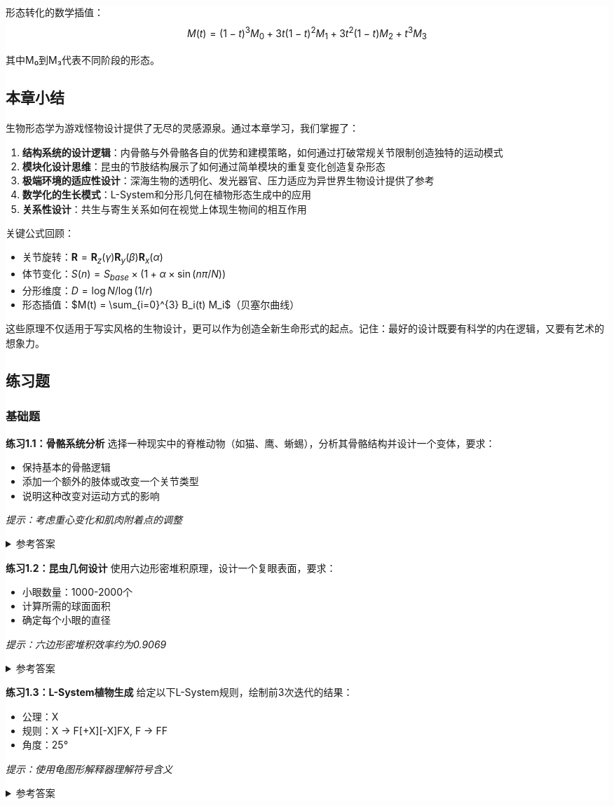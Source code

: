 形态转化的数学插值：
$$M(t) = (1-t)^3 M_0 + 3t(1-t)^2 M_1 + 3t^2(1-t) M_2 + t^3 M_3$$

其中M₀到M₃代表不同阶段的形态。

## 本章小结

生物形态学为游戏怪物设计提供了无尽的灵感源泉。通过本章学习，我们掌握了：

1. **结构系统的设计逻辑**：内骨骼与外骨骼各自的优势和建模策略，如何通过打破常规关节限制创造独特的运动模式
2. **模块化设计思维**：昆虫的节肢结构展示了如何通过简单模块的重复变化创造复杂形态
3. **极端环境的适应性设计**：深海生物的透明化、发光器官、压力适应为异世界生物设计提供了参考
4. **数学化的生长模式**：L-System和分形几何在植物形态生成中的应用
5. **关系性设计**：共生与寄生关系如何在视觉上体现生物间的相互作用

关键公式回顾：
- 关节旋转：$\mathbf{R} = \mathbf{R}_z(\gamma) \mathbf{R}_y(\beta) \mathbf{R}_x(\alpha)$
- 体节变化：$S(n) = S_{base} \times (1 + \alpha \times \sin(n\pi/N))$
- 分形维度：$D = \log N / \log(1/r)$
- 形态插值：$M(t) = \sum_{i=0}^{3} B_i(t) M_i$（贝塞尔曲线）

这些原理不仅适用于写实风格的生物设计，更可以作为创造全新生命形式的起点。记住：最好的设计既要有科学的内在逻辑，又要有艺术的想象力。

## 练习题

### 基础题

**练习1.1：骨骼系统分析**
选择一种现实中的脊椎动物（如猫、鹰、蜥蜴），分析其骨骼结构并设计一个变体，要求：
- 保持基本的骨骼逻辑
- 添加一个额外的肢体或改变一个关节类型
- 说明这种改变对运动方式的影响

*提示：考虑重心变化和肌肉附着点的调整*

<details><summary>参考答案</summary></details>

**练习1.2：昆虫几何设计**
使用六边形密堆积原理，设计一个复眼表面，要求：
- 小眼数量：1000-2000个
- 计算所需的球面面积
- 确定每个小眼的直径

*提示：六边形密堆积效率约为0.9069*

<details><summary>参考答案</summary></details>

**练习1.3：L-System植物生成**
给定以下L-System规则，绘制前3次迭代的结果：
- 公理：X
- 规则：X → F[+X][-X]FX, F → FF
- 角度：25°

*提示：使用龟图形解释器理解符号含义*

<details><summary>参考答案</summary></details>
